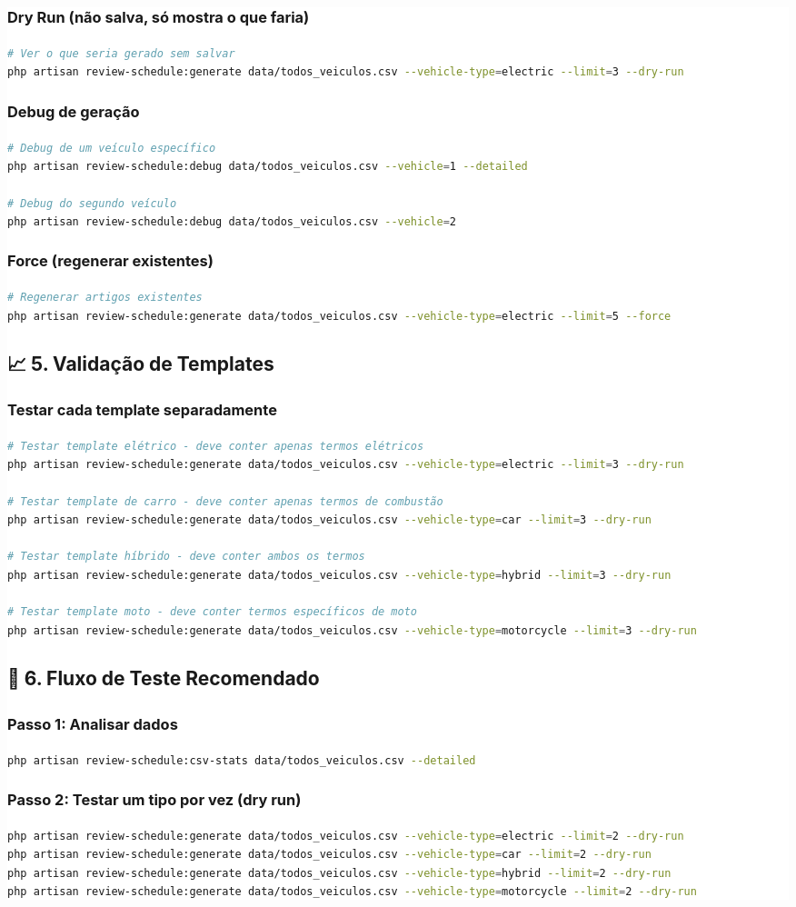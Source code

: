 ### Dry Run (não salva, só mostra o que faria)
```bash
# Ver o que seria gerado sem salvar
php artisan review-schedule:generate data/todos_veiculos.csv --vehicle-type=electric --limit=3 --dry-run
```

### Debug de geração
```bash
# Debug de um veículo específico
php artisan review-schedule:debug data/todos_veiculos.csv --vehicle=1 --detailed

# Debug do segundo veículo
php artisan review-schedule:debug data/todos_veiculos.csv --vehicle=2
```

### Force (regenerar existentes)
```bash
# Regenerar artigos existentes
php artisan review-schedule:generate data/todos_veiculos.csv --vehicle-type=electric --limit=5 --force
```

## 📈 5. Validação de Templates

### Testar cada template separadamente
```bash
# Testar template elétrico - deve conter apenas termos elétricos
php artisan review-schedule:generate data/todos_veiculos.csv --vehicle-type=electric --limit=3 --dry-run

# Testar template de carro - deve conter apenas termos de combustão
php artisan review-schedule:generate data/todos_veiculos.csv --vehicle-type=car --limit=3 --dry-run

# Testar template híbrido - deve conter ambos os termos
php artisan review-schedule:generate data/todos_veiculos.csv --vehicle-type=hybrid --limit=3 --dry-run

# Testar template moto - deve conter termos específicos de moto
php artisan review-schedule:generate data/todos_veiculos.csv --vehicle-type=motorcycle --limit=3 --dry-run
```

## 🔄 6. Fluxo de Teste Recomendado

### Passo 1: Analisar dados
```bash
php artisan review-schedule:csv-stats data/todos_veiculos.csv --detailed
```

### Passo 2: Testar um tipo por vez (dry run)
```bash
php artisan review-schedule:generate data/todos_veiculos.csv --vehicle-type=electric --limit=2 --dry-run
php artisan review-schedule:generate data/todos_veiculos.csv --vehicle-type=car --limit=2 --dry-run
php artisan review-schedule:generate data/todos_veiculos.csv --vehicle-type=hybrid --limit=2 --dry-run
php artisan review-schedule:generate data/todos_veiculos.csv --vehicle-type=motorcycle --limit=2 --dry-run
```
